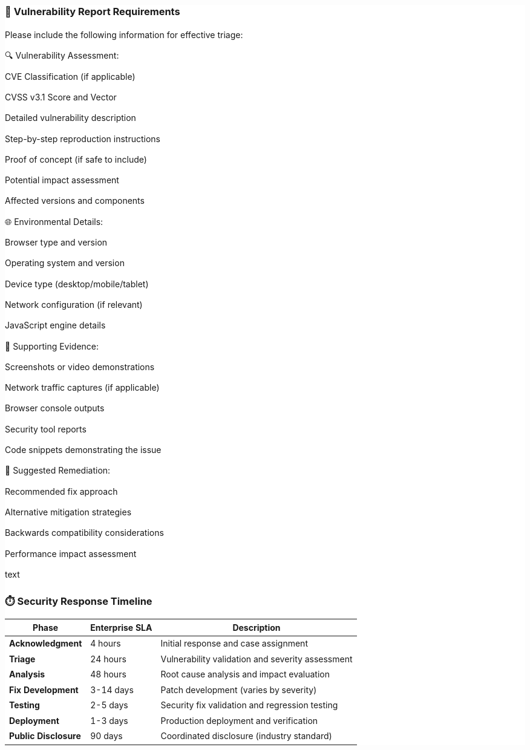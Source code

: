 ### 📝 **Vulnerability Report Requirements**

Please include the following information for effective triage:

🔍 Vulnerability Assessment:

CVE Classification (if applicable)

CVSS v3.1 Score and Vector

Detailed vulnerability description

Step-by-step reproduction instructions

Proof of concept (if safe to include)

Potential impact assessment

Affected versions and components

🌐 Environmental Details:

Browser type and version

Operating system and version

Device type (desktop/mobile/tablet)

Network configuration (if relevant)

JavaScript engine details

📸 Supporting Evidence:

Screenshots or video demonstrations

Network traffic captures (if applicable)

Browser console outputs

Security tool reports

Code snippets demonstrating the issue

🎯 Suggested Remediation:

Recommended fix approach

Alternative mitigation strategies

Backwards compatibility considerations

Performance impact assessment

text

### ⏱️ **Security Response Timeline**

| Phase | Enterprise SLA | Description |
|-------|----------------|-------------|
| **Acknowledgment** | 4 hours | Initial response and case assignment |
| **Triage** | 24 hours | Vulnerability validation and severity assessment |
| **Analysis** | 48 hours | Root cause analysis and impact evaluation |
| **Fix Development** | 3-14 days | Patch development (varies by severity) |
| **Testing** | 2-5 days | Security fix validation and regression testing |
| **Deployment** | 1-3 days | Production deployment and verification |
| **Public Disclosure** | 90 days | Coordinated disclosure (industry standard) |
